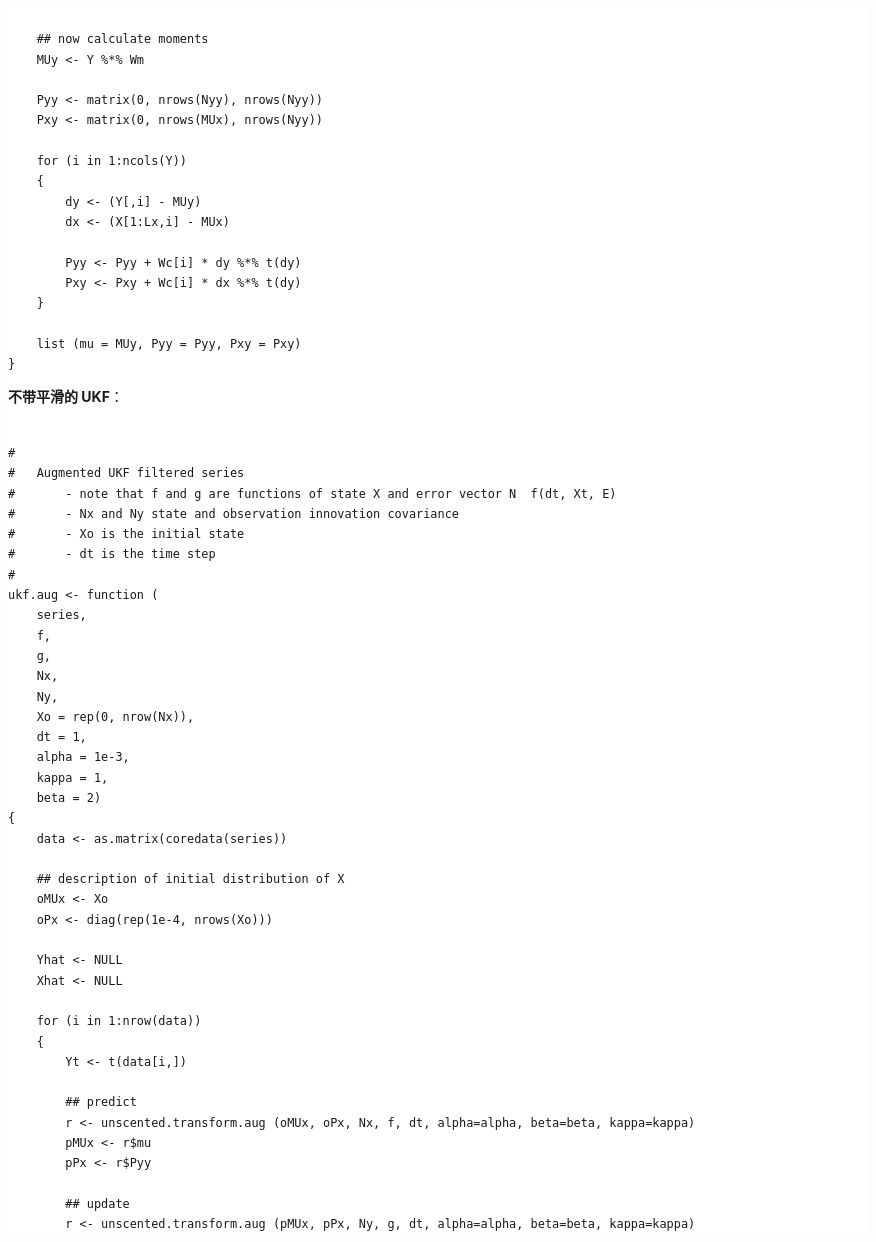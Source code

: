 ```

	## now calculate moments
	MUy <- Y %*% Wm

	Pyy <- matrix(0, nrows(Nyy), nrows(Nyy))
	Pxy <- matrix(0, nrows(MUx), nrows(Nyy))

	for (i in 1:ncols(Y))
	{
		dy <- (Y[,i] - MUy)
		dx <- (X[1:Lx,i] - MUx)

		Pyy <- Pyy + Wc[i] * dy %*% t(dy)
		Pxy <- Pxy + Wc[i] * dx %*% t(dy)
	}

	list (mu = MUy, Pyy = Pyy, Pxy = Pxy)
}

```

**不带平滑的 UKF**：

```

#
#	Augmented UKF filtered series
#		- note that f and g are functions of state X and error vector N  f(dt, Xt, E)
#		- Nx and Ny state and observation innovation covariance
#		- Xo is the initial state
#		- dt is the time step
#
ukf.aug <- function (
	series,
	f,
	g,
	Nx,
	Ny,
	Xo = rep(0, nrow(Nx)),
	dt = 1,
	alpha = 1e-3,
	kappa = 1,
	beta = 2)
{
	data <- as.matrix(coredata(series))

	## description of initial distribution of X
	oMUx <- Xo
	oPx <- diag(rep(1e-4, nrows(Xo)))

	Yhat <- NULL
	Xhat <- NULL

	for (i in 1:nrow(data))
	{
		Yt <- t(data[i,])

		## predict
		r <- unscented.transform.aug (oMUx, oPx, Nx, f, dt, alpha=alpha, beta=beta, kappa=kappa)
		pMUx <- r$mu
		pPx <- r$Pyy

		## update
		r <- unscented.transform.aug (pMUx, pPx, Ny, g, dt, alpha=alpha, beta=beta, kappa=kappa)
```
